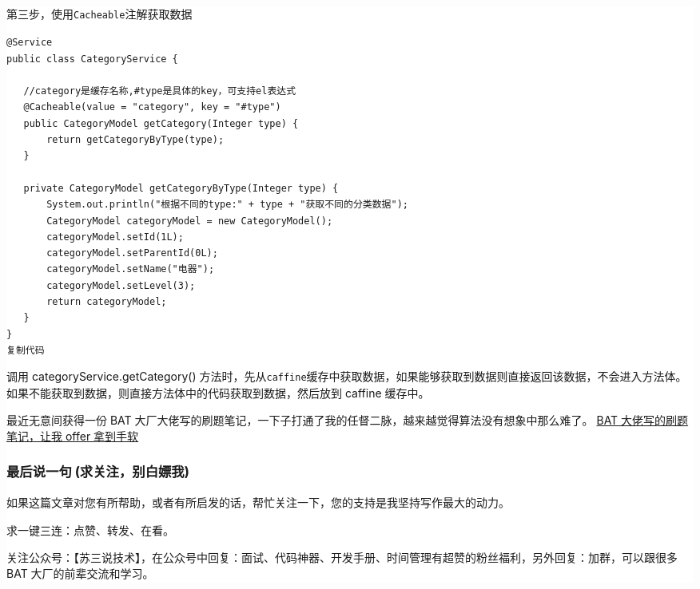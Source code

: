 第三步，使用`Cacheable`注解获取数据

```
@Service
public class CategoryService {
   
   //category是缓存名称,#type是具体的key，可支持el表达式
   @Cacheable(value = "category", key = "#type")
   public CategoryModel getCategory(Integer type) {
       return getCategoryByType(type);
   }

   private CategoryModel getCategoryByType(Integer type) {
       System.out.println("根据不同的type:" + type + "获取不同的分类数据");
       CategoryModel categoryModel = new CategoryModel();
       categoryModel.setId(1L);
       categoryModel.setParentId(0L);
       categoryModel.setName("电器");
       categoryModel.setLevel(3);
       return categoryModel;
   }
}
复制代码
```

调用 categoryService.getCategory() 方法时，先从`caffine`缓存中获取数据，如果能够获取到数据则直接返回该数据，不会进入方法体。如果不能获取到数据，则直接方法体中的代码获取到数据，然后放到 caffine 缓存中。

最近无意间获得一份 BAT 大厂大佬写的刷题笔记，一下子打通了我的任督二脉，越来越觉得算法没有想象中那么难了。 [BAT 大佬写的刷题笔记，让我 offer 拿到手软](https://link.juejin.cn?target=https%3A%2F%2Fmp.weixin.qq.com%2Fs%2Ftq4HYlL5A4qL5Aka3jFNqw "https://mp.weixin.qq.com/s/tq4HYlL5A4qL5Aka3jFNqw")

### 最后说一句 (求关注，别白嫖我)

如果这篇文章对您有所帮助，或者有所启发的话，帮忙关注一下，您的支持是我坚持写作最大的动力。

求一键三连：点赞、转发、在看。

关注公众号：【苏三说技术】，在公众号中回复：面试、代码神器、开发手册、时间管理有超赞的粉丝福利，另外回复：加群，可以跟很多 BAT 大厂的前辈交流和学习。